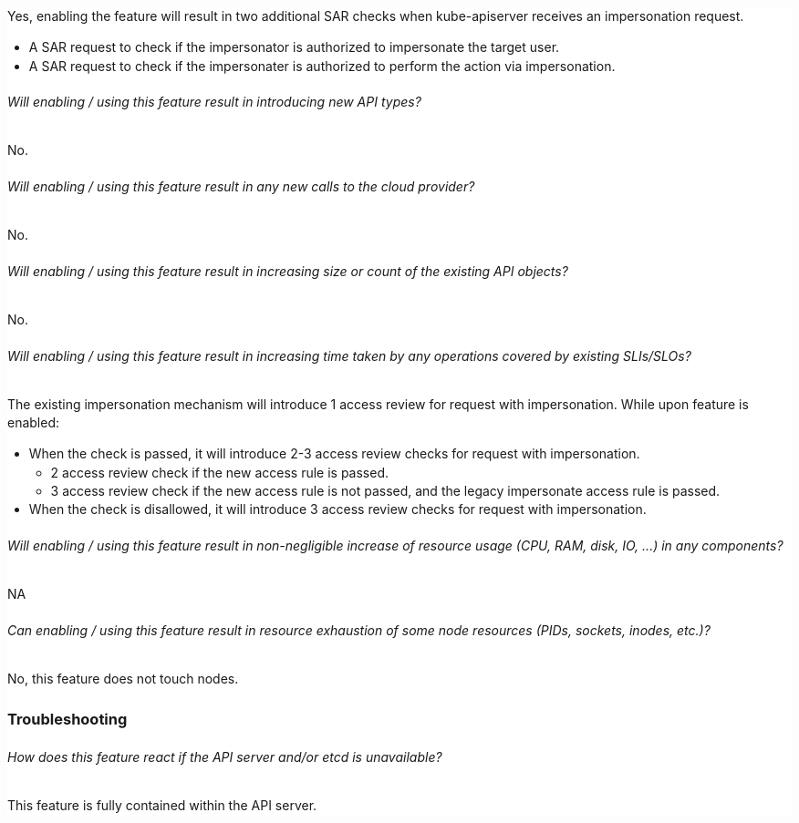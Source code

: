 Yes, enabling the feature will result in two additional SAR checks when kube-apiserver
receives an impersonation request.
- A SAR request to check if the impersonator is authorized to impersonate the target user.
- A SAR request to check if the impersonater is authorized to perform the action via impersonation.

###### Will enabling / using this feature result in introducing new API types?


No.

###### Will enabling / using this feature result in any new calls to the cloud provider?


No.

###### Will enabling / using this feature result in increasing size or count of the existing API objects?


No.

###### Will enabling / using this feature result in increasing time taken by any operations covered by existing SLIs/SLOs?



The existing impersonation mechanism will introduce 1 access review for request with impersonation. While upon
feature is enabled:
- When the check is passed, it will introduce 2-3 access review checks for request with impersonation.
  - 2 access review check if the new access rule is passed.
  - 3 access review check if the new access rule is not passed, and the legacy impersonate access rule is passed.
- When the check is disallowed, it will introduce 3 access review checks for request with impersonation.

###### Will enabling / using this feature result in non-negligible increase of resource usage (CPU, RAM, disk, IO, ...) in any components?



NA

###### Can enabling / using this feature result in resource exhaustion of some node resources (PIDs, sockets, inodes, etc.)?


No, this feature does not touch nodes.

### Troubleshooting



###### How does this feature react if the API server and/or etcd is unavailable?
This feature is fully contained within the API server.
